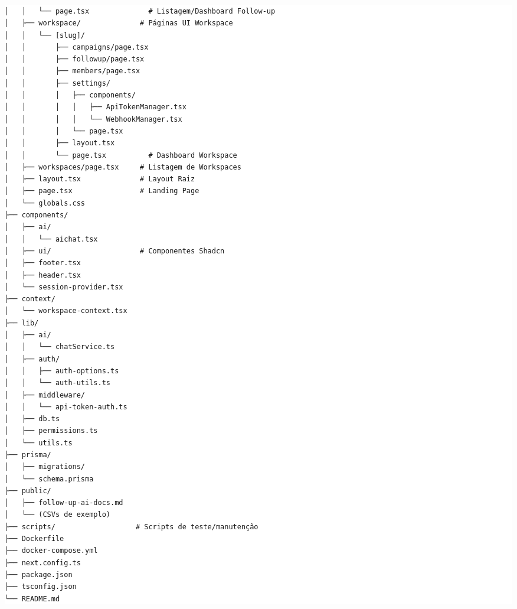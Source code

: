 ```
│   │   └── page.tsx              # Listagem/Dashboard Follow-up
│   ├── workspace/              # Páginas UI Workspace
│   │   └── [slug]/
│   │       ├── campaigns/page.tsx
│   │       ├── followup/page.tsx
│   │       ├── members/page.tsx
│   │       ├── settings/
│   │       │   ├── components/
│   │       │   │   ├── ApiTokenManager.tsx
│   │       │   │   └── WebhookManager.tsx
│   │       │   └── page.tsx
│   │       ├── layout.tsx
│   │       └── page.tsx          # Dashboard Workspace
│   ├── workspaces/page.tsx     # Listagem de Workspaces
│   ├── layout.tsx              # Layout Raiz
│   ├── page.tsx                # Landing Page
│   └── globals.css
├── components/
│   ├── ai/
│   │   └── aichat.tsx
│   ├── ui/                     # Componentes Shadcn
│   ├── footer.tsx
│   ├── header.tsx
│   └── session-provider.tsx
├── context/
│   └── workspace-context.tsx
├── lib/
│   ├── ai/
│   │   └── chatService.ts
│   ├── auth/
│   │   ├── auth-options.ts
│   │   └── auth-utils.ts
│   ├── middleware/
│   │   └── api-token-auth.ts
│   ├── db.ts
│   ├── permissions.ts
│   └── utils.ts
├── prisma/
│   ├── migrations/
│   └── schema.prisma
├── public/
│   ├── follow-up-ai-docs.md
│   └── (CSVs de exemplo)
├── scripts/                   # Scripts de teste/manutenção
├── Dockerfile
├── docker-compose.yml
├── next.config.ts
├── package.json
├── tsconfig.json
└── README.md
```
